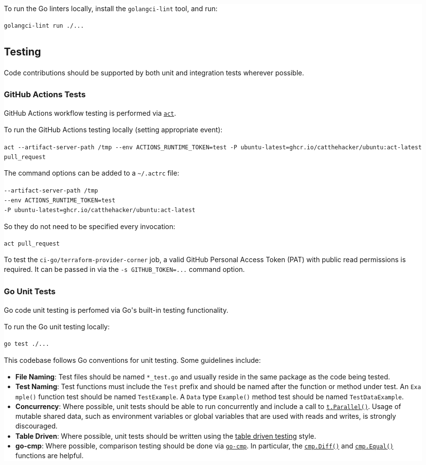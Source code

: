 To run the Go linters locally, install the `golangci-lint` tool, and run:

```shell
golangci-lint run ./...
```

## Testing

Code contributions should be supported by both unit and integration tests wherever possible. 

### GitHub Actions Tests

GitHub Actions workflow testing is performed via [`act`](https://github.com/nektos/act).

To run the GitHub Actions testing locally (setting appropriate event):

```shell
act --artifact-server-path /tmp --env ACTIONS_RUNTIME_TOKEN=test -P ubuntu-latest=ghcr.io/catthehacker/ubuntu:act-latest pull_request
```

The command options can be added to a `~/.actrc` file:

```text
--artifact-server-path /tmp
--env ACTIONS_RUNTIME_TOKEN=test
-P ubuntu-latest=ghcr.io/catthehacker/ubuntu:act-latest
```

So they do not need to be specified every invocation:

```shell
act pull_request
```

To test the `ci-go/terraform-provider-corner` job, a valid GitHub Personal Access Token (PAT) with public read permissions is required. It can be passed in via the `-s GITHUB_TOKEN=...` command option.

### Go Unit Tests

Go code unit testing is perfomed via Go's built-in testing functionality.

To run the Go unit testing locally:

```shell
go test ./...
```

This codebase follows Go conventions for unit testing. Some guidelines include:

- **File Naming**: Test files should be named `*_test.go` and usually reside in the same package as the code being tested.
- **Test Naming**: Test functions must include the `Test` prefix and should be named after the function or method under test. An `Example()` function test should be named `TestExample`. A `Data` type `Example()` method test should be named `TestDataExample`.
- **Concurrency**: Where possible, unit tests should be able to run concurrently and include a call to [`t.Parallel()`](https://pkg.go.dev/testing#T.Parallel). Usage of mutable shared data, such as environment variables or global variables that are used with reads and writes, is strongly discouraged.
- **Table Driven**: Where possible, unit tests should be written using the [table driven testing](https://github.com/golang/go/wiki/TableDrivenTests) style.
- **go-cmp**: Where possible, comparison testing should be done via [`go-cmp`](https://pkg.go.dev/github.com/google/go-cmp). In particular, the [`cmp.Diff()`](https://pkg.go.dev/github.com/google/go-cmp/cmp#Diff) and [`cmp.Equal()`](https://pkg.go.dev/github.com/google/go-cmp/cmp#Equal) functions are helpful.
